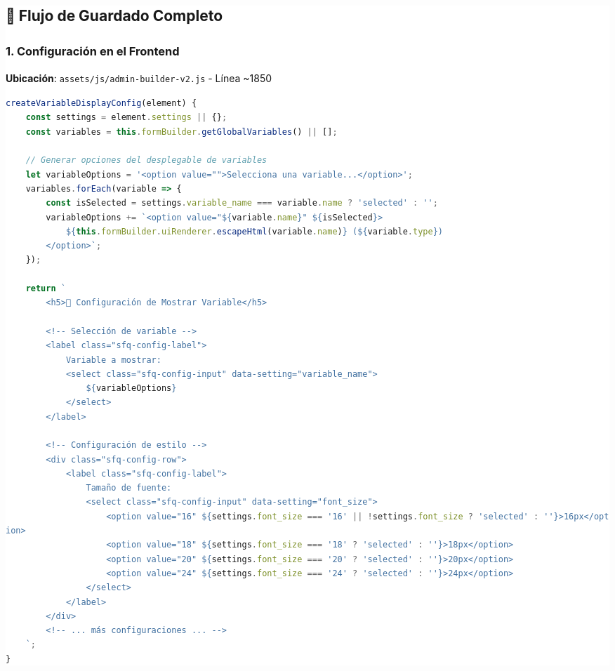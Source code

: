 
## 🔄 Flujo de Guardado Completo

### 1. Configuración en el Frontend

**Ubicación**: `assets/js/admin-builder-v2.js` - Línea ~1850

```javascript
createVariableDisplayConfig(element) {
    const settings = element.settings || {};
    const variables = this.formBuilder.getGlobalVariables() || [];
    
    // Generar opciones del desplegable de variables
    let variableOptions = '<option value="">Selecciona una variable...</option>';
    variables.forEach(variable => {
        const isSelected = settings.variable_name === variable.name ? 'selected' : '';
        variableOptions += `<option value="${variable.name}" ${isSelected}>
            ${this.formBuilder.uiRenderer.escapeHtml(variable.name)} (${variable.type})
        </option>`;
    });
    
    return `
        <h5>🔢 Configuración de Mostrar Variable</h5>
        
        <!-- Selección de variable -->
        <label class="sfq-config-label">
            Variable a mostrar:
            <select class="sfq-config-input" data-setting="variable_name">
                ${variableOptions}
            </select>
        </label>
        
        <!-- Configuración de estilo -->
        <div class="sfq-config-row">
            <label class="sfq-config-label">
                Tamaño de fuente:
                <select class="sfq-config-input" data-setting="font_size">
                    <option value="16" ${settings.font_size === '16' || !settings.font_size ? 'selected' : ''}>16px</option>
                    <option value="18" ${settings.font_size === '18' ? 'selected' : ''}>18px</option>
                    <option value="20" ${settings.font_size === '20' ? 'selected' : ''}>20px</option>
                    <option value="24" ${settings.font_size === '24' ? 'selected' : ''}>24px</option>
                </select>
            </label>
        </div>
        <!-- ... más configuraciones ... -->
    `;
}
```
